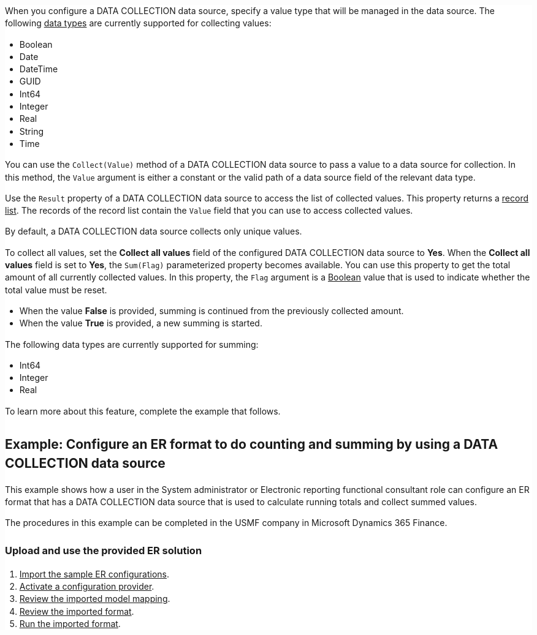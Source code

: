 When you configure a DATA COLLECTION data source, specify a value type that will be managed in the data source. The following [data types](er-formula-supported-data-types-primitive.md) are currently supported for collecting values:

- Boolean
- Date
- DateTime
- GUID
- Int64
- Integer
- Real
- String
- Time

You can use the `Collect(Value)` method of a DATA COLLECTION data source to pass a value to a data source for collection. In this method, the `Value` argument is either a constant or the valid path of a data source field of the relevant data type.

Use the `Result` property of a DATA COLLECTION data source to access the list of collected values. This property returns a [record list](er-formula-supported-data-types-composite.md#record-list). The records of the record list contain the `Value` field that you can use to access collected values.

By default, a DATA COLLECTION data source collects only unique values.

To collect all values, set the **Collect all values** field of the configured DATA COLLECTION data source to **Yes**. When the **Collect all values** field is set to **Yes**, the `Sum(Flag)` parameterized property becomes available. You can use this property to get the total amount of all currently collected values. In this property, the `Flag` argument is a [Boolean](er-formula-supported-data-types-primitive.md#boolean) value that is used to indicate whether the total value must be reset.

- When the value **False** is provided, summing is continued from the previously collected amount.
- When the value **True** is provided, a new summing is started.

The following data types are currently supported for summing:

- Int64
- Integer
- Real

To learn more about this feature, complete the example that follows.

## Example: Configure an ER format to do counting and summing by using a DATA COLLECTION data source

This example shows how a user in the System administrator or Electronic reporting functional consultant role can configure an ER format that has a DATA COLLECTION data source that is used to calculate running totals and collect summed values.

The procedures in this example can be completed in the USMF company in Microsoft Dynamics 365 Finance.

### Upload and use the provided ER solution

1. [Import the sample ER configurations](er-defer-sequence-element.md#import-the-sample-er-configurations).
2. [Activate a configuration provider](er-defer-sequence-element.md#activate-a-configurations-provider).
3. [Review the imported model mapping](er-defer-sequence-element.md#review-the-imported-model-mapping).
4. [Review the imported format](er-defer-sequence-element.md#review-the-imported-format).
5. [Run the imported format](er-defer-sequence-element.md#run-the-imported-format).
